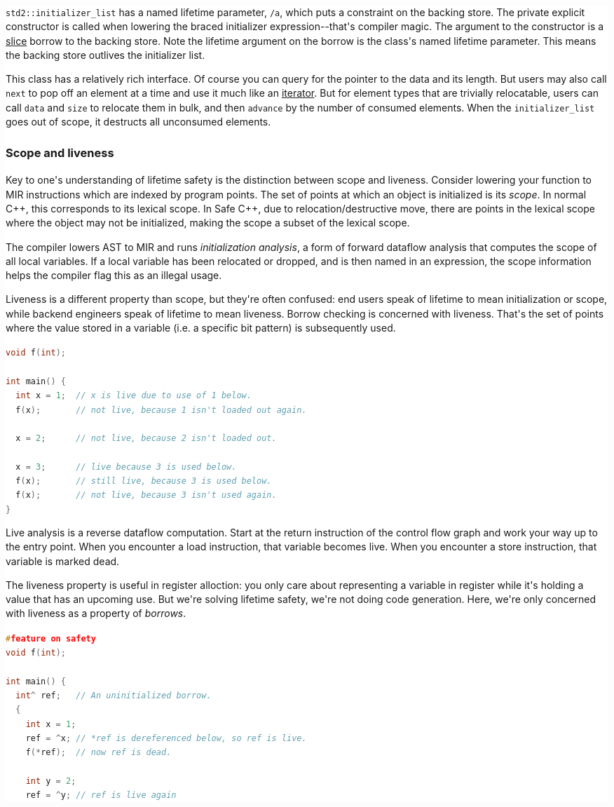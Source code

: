 `std2::initializer_list` has a named lifetime parameter, `/a`, which puts a constraint on the backing store. The private explicit constructor is called when lowering the braced initializer expression--that's compiler magic. The argument to the constructor is a [slice](#tuples-arrays-and-slice) borrow to the backing store. Note the lifetime argument on the borrow is the class's named lifetime parameter. This means the backing store outlives the initializer list.

This class has a relatively rich interface. Of course you can query for the pointer to the data and its length. But users may also call `next` to pop off an element at a time and use it much like an [iterator](#iterator-invalidation). But for element types that are trivially relocatable, users can call `data` and `size` to relocate them in bulk, and then `advance` by the number of consumed elements. When the `initializer_list` goes out of scope, it destructs all unconsumed elements.

### Scope and liveness

Key to one's understanding of lifetime safety is the distinction between scope and liveness. Consider lowering your function to MIR instructions which are indexed by program points. The set of points at which an object is initialized is its _scope_. In normal C++, this corresponds to its lexical scope. In Safe C++, due to relocation/destructive move, there are points in the lexical scope where the object may not be initialized, making the scope a subset of the lexical scope.

The compiler lowers AST to MIR and runs _initialization analysis_, a form of forward dataflow analysis that computes the scope of all local variables. If a local variable has been relocated or dropped, and is then named in an expression, the scope information helps the compiler flag this as an illegal usage.

Liveness is a different property than scope, but they're often confused: end users speak of lifetime to mean initialization or scope, while backend engineers speak of lifetime to mean liveness. Borrow checking is concerned with liveness. That's the set of points where the value stored in a variable (i.e. a specific bit pattern) is subsequently used.

```cpp
void f(int);

int main() {
  int x = 1;  // x is live due to use of 1 below.
  f(x);       // not live, because 1 isn't loaded out again.

  x = 2;      // not live, because 2 isn't loaded out.

  x = 3;      // live because 3 is used below.
  f(x);       // still live, because 3 is used below.
  f(x);       // not live, because 3 isn't used again.
}
```

Live analysis is a reverse dataflow computation. Start at the return instruction of the control flow graph and work your way up to the entry point. When you encounter a load instruction, that variable becomes live. When you encounter a store instruction, that variable is marked dead.

The liveness property is useful in register alloction: you only care about representing a variable in register while it's holding a value that has an upcoming use. But we're solving lifetime safety, we're not doing code generation. Here, we're only concerned with liveness as a property of _borrows_.

```cpp
#feature on safety
void f(int);

int main() {
  int^ ref;   // An uninitialized borrow.
  {
    int x = 1;
    ref = ^x; // *ref is dereferenced below, so ref is live.
    f(*ref);  // now ref is dead.

    int y = 2;
    ref = ^y; // ref is live again
```
